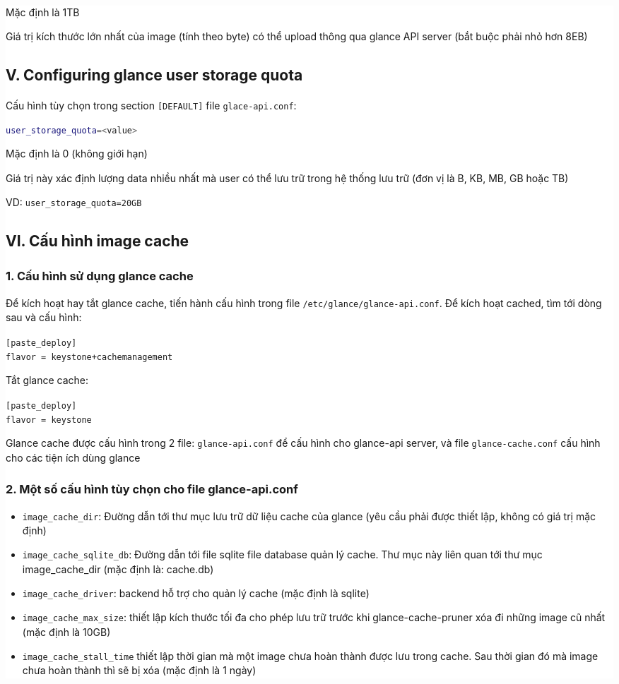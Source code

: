 Mặc định là 1TB

Giá trị kích thước lớn nhất của image (tính theo byte) có thể upload thông qua glance API server (bắt buộc phải nhỏ hơn 8EB)

## V. Configuring glance user storage quota

Cấu hình tùy chọn trong section ```[DEFAULT]``` file ```glace-api.conf```:

```sh
user_storage_quota=<value>
```

Mặc định là 0 (không giới hạn)

Giá trị này xác định lượng data nhiều nhất mà user có thể lưu trữ trong hệ thống lưu trữ (đơn vị là B, KB, MB, GB hoặc TB)

VD: ```user_storage_quota=20GB```

## VI. Cấu hình image cache

### 1. Cấu hình sử dụng glance cache

Để kích hoạt hay tắt glance cache, tiến hành cấu hình trong file ```/etc/glance/glance-api.conf```. Để kích hoạt cached, tìm tới dòng sau và cấu hình:

```sh
[paste_deploy]
flavor = keystone+cachemanagement
```

Tắt glance cache:

```sh
[paste_deploy]
flavor = keystone
```

Glance cache được cấu hình trong 2 file: ```glance-api.conf``` để cấu hình cho glance-api server, và file ```glance-cache.conf``` cấu hình cho các tiện ích dùng glance

### 2. Một số cấu hình tùy chọn cho file glance-api.conf

- ```image_cache_dir```: Đường dẫn tới thư mục lưu trữ dữ liệu cache của glance (yêu cầu phải được thiết lập, không có giá trị mặc định)

- ```image_cache_sqlite_db```: Đường dẫn tới file sqlite file database quản lý cache. Thư mục này liên quan tới thư mục image_cache_dir (mặc định là: cache.db)

- ```image_cache_driver```: backend hỗ trợ cho quản lý cache (mặc định là sqlite)

- ```image_cache_max_size```: thiết lập kích thước tối đa cho phép lưu trữ trước khi glance-cache-pruner xóa đi những image cũ nhất (mặc định là 10GB)

- ```image_cache_stall_time``` thiết lập thời gian mà một image chưa hoàn thành được lưu trong cache. Sau thời gian đó mà image chưa hoàn thành thì sẽ bị xóa (mặc định là 1 ngày)
